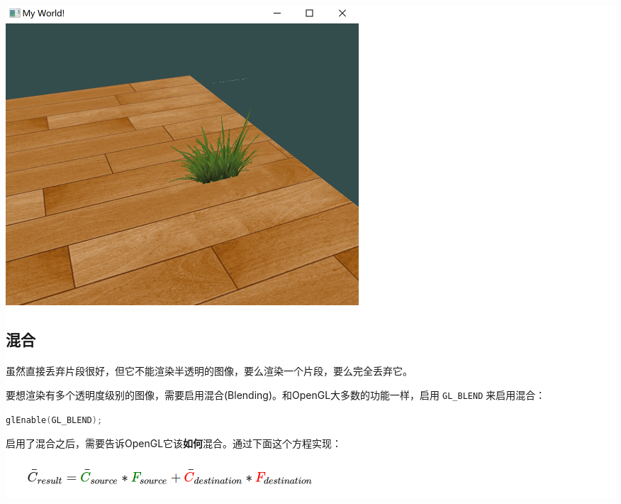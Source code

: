 <img src="pics/3-混合.assets/image-20230123162036831.png" alt="image-20230123162036831" style="zoom:50%;" />



## 混合

虽然直接丢弃片段很好，但它不能渲染半透明的图像，要么渲染一个片段，要么完全丢弃它。

要想渲染有多个透明度级别的图像，需要启用混合(Blending)。和OpenGL大多数的功能一样，启用 `GL_BLEND` 来启用混合：

````c++
glEnable(GL_BLEND);
````

启用了混合之后，需要告诉OpenGL它该**如何**混合。通过下面这个方程实现：

<img src="pics/3-混合.assets/image-20230123234232073.png" alt="image-20230123234232073" style="zoom:50%;" />
